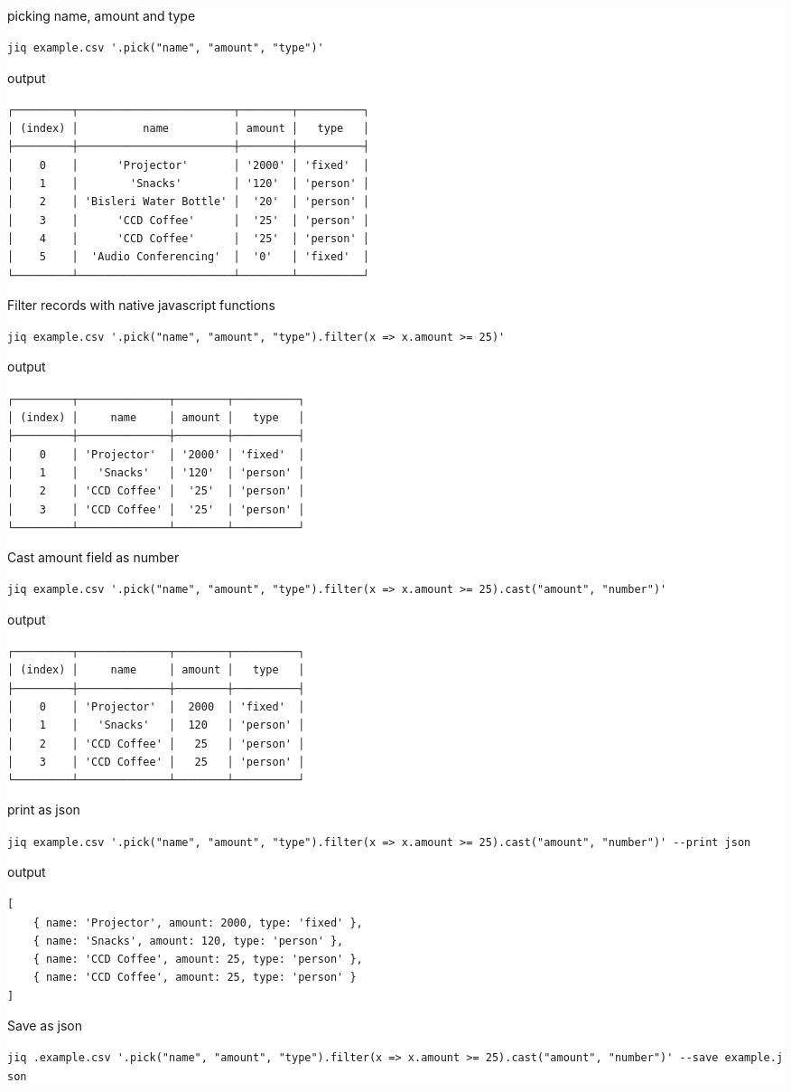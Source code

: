 picking name, amount and type

    jiq example.csv '.pick("name", "amount", "type")'

output

    ┌─────────┬────────────────────────┬────────┬──────────┐
    │ (index) │          name          │ amount │   type   │
    ├─────────┼────────────────────────┼────────┼──────────┤
    │    0    │      'Projector'       │ '2000' │ 'fixed'  │
    │    1    │        'Snacks'        │ '120'  │ 'person' │
    │    2    │ 'Bisleri Water Bottle' │  '20'  │ 'person' │
    │    3    │      'CCD Coffee'      │  '25'  │ 'person' │
    │    4    │      'CCD Coffee'      │  '25'  │ 'person' │
    │    5    │  'Audio Conferencing'  │  '0'   │ 'fixed'  │
    └─────────┴────────────────────────┴────────┴──────────┘


Filter records with native javascript functions

    jiq example.csv '.pick("name", "amount", "type").filter(x => x.amount >= 25)'

output

    ┌─────────┬──────────────┬────────┬──────────┐
    │ (index) │     name     │ amount │   type   │
    ├─────────┼──────────────┼────────┼──────────┤
    │    0    │ 'Projector'  │ '2000' │ 'fixed'  │
    │    1    │   'Snacks'   │ '120'  │ 'person' │
    │    2    │ 'CCD Coffee' │  '25'  │ 'person' │
    │    3    │ 'CCD Coffee' │  '25'  │ 'person' │
    └─────────┴──────────────┴────────┴──────────┘

Cast amount field as number

    jiq example.csv '.pick("name", "amount", "type").filter(x => x.amount >= 25).cast("amount", "number")'

output

    ┌─────────┬──────────────┬────────┬──────────┐
    │ (index) │     name     │ amount │   type   │
    ├─────────┼──────────────┼────────┼──────────┤
    │    0    │ 'Projector'  │  2000  │ 'fixed'  │
    │    1    │   'Snacks'   │  120   │ 'person' │
    │    2    │ 'CCD Coffee' │   25   │ 'person' │
    │    3    │ 'CCD Coffee' │   25   │ 'person' │
    └─────────┴──────────────┴────────┴──────────┘

print as json

    jiq example.csv '.pick("name", "amount", "type").filter(x => x.amount >= 25).cast("amount", "number")' --print json

output

    [
        { name: 'Projector', amount: 2000, type: 'fixed' },
        { name: 'Snacks', amount: 120, type: 'person' },
        { name: 'CCD Coffee', amount: 25, type: 'person' },
        { name: 'CCD Coffee', amount: 25, type: 'person' }
    ]

Save as json

    jiq .example.csv '.pick("name", "amount", "type").filter(x => x.amount >= 25).cast("amount", "number")' --save example.json
